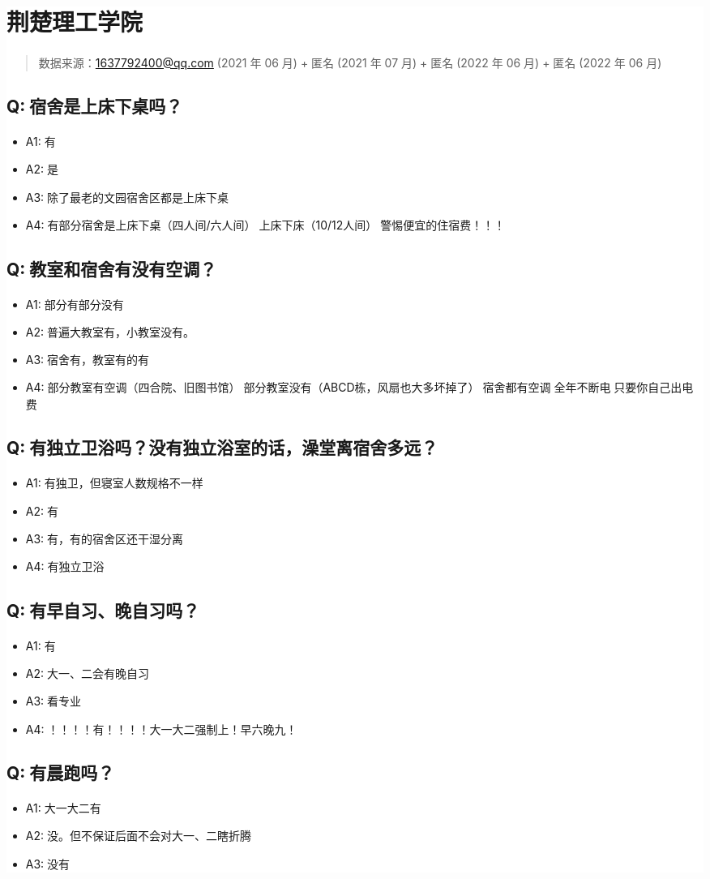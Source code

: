 # 荆楚理工学院

> 数据来源：1637792400@qq.com (2021 年 06 月) + 匿名 (2021 年 07 月) + 匿名 (2022 年 06 月) + 匿名 (2022 年 06 月)

## Q: 宿舍是上床下桌吗？

- A1: 有

- A2: 是

- A3: 除了最老的文园宿舍区都是上床下桌

- A4: 有部分宿舍是上床下桌（四人间/六人间）
上床下床（10/12人间）
警惕便宜的住宿费！！！

## Q: 教室和宿舍有没有空调？

- A1: 部分有部分没有

- A2: 普遍大教室有，小教室没有。

- A3: 宿舍有，教室有的有

- A4: 部分教室有空调（四合院、旧图书馆）
部分教室没有（ABCD栋，风扇也大多坏掉了）
宿舍都有空调 全年不断电 只要你自己出电费

## Q: 有独立卫浴吗？没有独立浴室的话，澡堂离宿舍多远？

- A1: 有独卫，但寝室人数规格不一样

- A2: 有

- A3: 有，有的宿舍区还干湿分离

- A4: 有独立卫浴

## Q: 有早自习、晚自习吗？

- A1: 有

- A2: 大一、二会有晚自习

- A3: 看专业

- A4: ！！！！有！！！！大一大二强制上！早六晚九！

## Q: 有晨跑吗？

- A1: 大一大二有

- A2: 没。但不保证后面不会对大一、二瞎折腾

- A3: 没有
